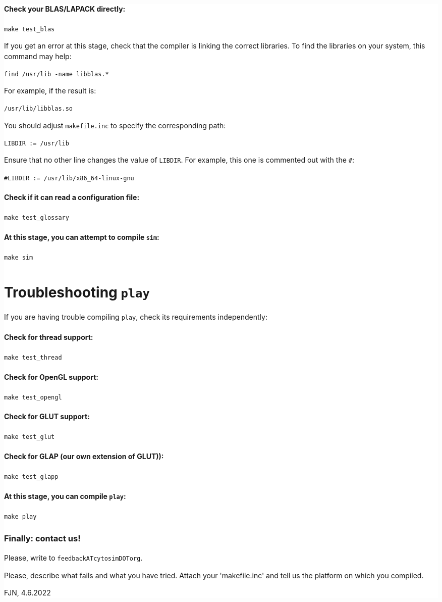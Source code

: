 #### Check your BLAS/LAPACK directly:

	make test_blas
	
If you get an error at this stage, check that the compiler is linking the correct libraries.
To find the libraries on your system, this command may help:

	find /usr/lib -name libblas.*

For example, if the result is:

	/usr/lib/libblas.so

You should adjust `makefile.inc` to specify the corresponding path:

	LIBDIR := /usr/lib

Ensure that no other line changes the value of `LIBDIR`. For example, this one is commented out with the `#`:

	#LIBDIR := /usr/lib/x86_64-linux-gnu

#### Check if it can read a configuration file:

	make test_glossary

#### At this stage, you can attempt to compile `sim`:

	make sim

# Troubleshooting `play`

If you are having trouble compiling `play`, check its requirements independently:

#### Check for thread support:

	make test_thread
	
#### Check for OpenGL support:

	make test_opengl
	
#### Check for GLUT support:

	make test_glut

#### Check for GLAP (our own extension of GLUT)):

	make test_glapp

#### At this stage, you can compile `play`:

	make play

### Finally: contact us!

Please, write to `feedbackATcytosimDOTorg`.

Please, describe what fails and what you have tried.
Attach your 'makefile.inc' and tell us the platform on which you compiled.

FJN, 4.6.2022
